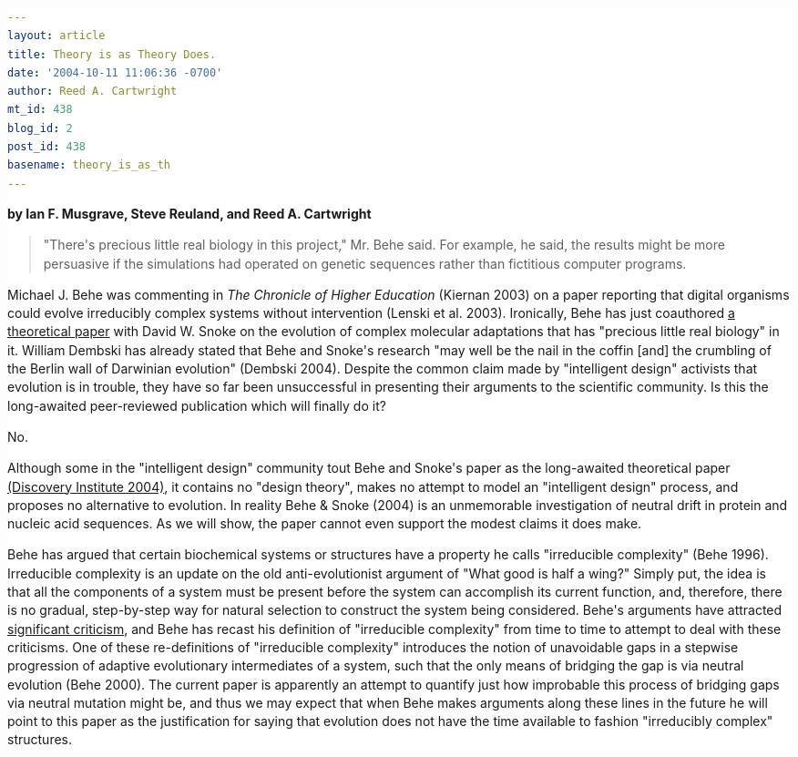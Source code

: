 ```yaml
---
layout: article
title: Theory is as Theory Does.
date: '2004-10-11 11:06:36 -0700'
author: Reed A. Cartwright
mt_id: 438
blog_id: 2
post_id: 438
basename: theory_is_as_th
---
```

**by Ian F. Musgrave, Steve Reuland, and Reed A. Cartwright**

> "There's precious little real biology in this project," Mr. Behe said. For example, he said, the results might be more persuasive if the simulations had operated on genetic sequences rather than fictitious computer programs.

Michael J. Behe was commenting in _The Chronicle of Higher Education_ (Kiernan 2003) on a paper reporting that digital organisms could evolve irreducibly complex systems without intervention (Lenski et al. 2003).  Ironically, Behe has just coauthored [a theoretical paper](http://www.proteinscience.org/cgi/content/abstract/ps.04802904v1) with David W. Snoke on the evolution of complex molecular adaptations that has "precious little real biology" in it.  William Dembski has already stated that Behe and Snoke's research "may well be the nail in the coffin \[and\] the crumbling of the Berlin wall of Darwinian evolution" (Dembski 2004).  Despite the common claim made by "intelligent design" activists that evolution is in trouble, they have so far been unsuccessful in presenting their arguments to the scientific community.  Is this the long-awaited peer-reviewed publication which will finally do it?

No.

Although some in the "intelligent design" community tout Behe and Snoke's paper as the long-awaited theoretical paper [(Discovery Institute 2004)](http://www.discovery.org/scripts/viewDB/index.php?command=view&amp;id=2190&amp;program=CSC-News&amp;callingPage=discoMainPage), it contains no "design theory", makes no attempt to model an "intelligent design" process, and proposes no alternative to evolution.  In reality Behe & Snoke (2004) is an unmemorable investigation of neutral drift in protein and nucleic acid sequences. As we will show, the paper cannot even support the modest claims it does make. 

Behe has argued that certain biochemical systems or structures have a property he calls "irreducible complexity" (Behe 1996).  Irreducible complexity is an update on the old anti-evolutionist argument of "What good is half a wing?"  Simply put, the idea is that all the components of a system must be present before the system can accomplish its current function, and, therefore, there is no gradual, step-by-step way for natural selection to construct the system being considered. Behe's arguments have attracted [significant criticism](http://www.talkorigins.org/faqs/behe.html), and Behe has recast his definition of "irreducible complexity" from time to time to attempt to deal with these criticisms. One of these re-definitions of "irreducible complexity" introduces the notion of unavoidable gaps in a stepwise progression of adaptive evolutionary intermediates of a system, such that the only means of bridging the gap is via neutral evolution (Behe 2000).  The current paper is apparently an attempt to quantify just how improbable this process of bridging gaps via neutral mutation might be, and thus we may expect that when Behe makes arguments along these lines in the future he will point to this paper as the justification for saying that evolution does not have the time available to fashion "irreducibly complex" structures.
